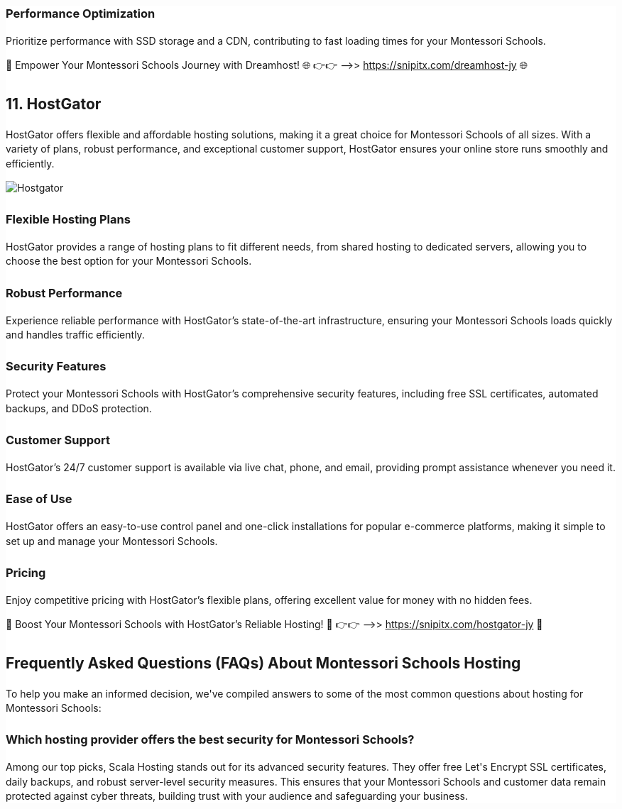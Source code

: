 ### Performance Optimization
Prioritize performance with SSD storage and a CDN, contributing to fast loading times for your Montessori Schools.

🚀 Empower Your Montessori Schools Journey with Dreamhost! 🌐
👉👉 -->> https://snipitx.com/dreamhost-jy 🌐

## 11. HostGator

HostGator offers flexible and affordable hosting solutions, making it a great choice for Montessori Schools of all sizes. With a variety of plans, robust performance, and exceptional customer support, HostGator ensures your online store runs smoothly and efficiently.

![Hostgator](https://i.imgur.com/SNC0dSu.jpeg "Hostgator Hosting")

### Flexible Hosting Plans
HostGator provides a range of hosting plans to fit different needs, from shared hosting to dedicated servers, allowing you to choose the best option for your Montessori Schools.

### Robust Performance
Experience reliable performance with HostGator’s state-of-the-art infrastructure, ensuring your Montessori Schools loads quickly and handles traffic efficiently.

### Security Features
Protect your Montessori Schools with HostGator’s comprehensive security features, including free SSL certificates, automated backups, and DDoS protection.

### Customer Support
HostGator’s 24/7 customer support is available via live chat, phone, and email, providing prompt assistance whenever you need it.

### Ease of Use
HostGator offers an easy-to-use control panel and one-click installations for popular e-commerce platforms, making it simple to set up and manage your Montessori Schools.

### Pricing
Enjoy competitive pricing with HostGator’s flexible plans, offering excellent value for money with no hidden fees.

🌟 Boost Your Montessori Schools with HostGator’s Reliable Hosting! 🚀
👉👉 -->> https://snipitx.com/hostgator-jy 🚀

## Frequently Asked Questions (FAQs) About Montessori Schools Hosting

To help you make an informed decision, we've compiled answers to some of the most common questions about hosting for Montessori Schools:

### Which hosting provider offers the best security for Montessori Schools? 
Among our top picks, Scala Hosting stands out for its advanced security features. They offer free Let's Encrypt SSL certificates, daily backups, and robust server-level security measures. This ensures that your Montessori Schools and customer data remain protected against cyber threats, building trust with your audience and safeguarding your business.
